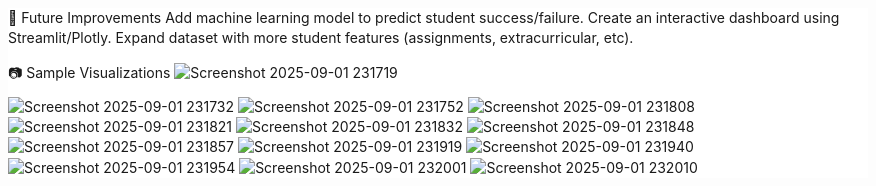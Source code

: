 📌 Future Improvements
Add machine learning model to predict student success/failure.
Create an interactive dashboard using Streamlit/Plotly.
Expand dataset with more student features (assignments, extracurricular, etc).

📷 Sample Visualizations
<img width="624" height="484" alt="Screenshot 2025-09-01 231719" src="https://github.com/user-attachments/assets/54d81fbc-f206-4e90-b2ea-d54845d18011" />

<img width="709" height="503" alt="Screenshot 2025-09-01 231732" src="https://github.com/user-attachments/assets/6f4392cd-79fe-4df4-9fb1-394893a42076" />

<img width="533" height="710" alt="Screenshot 2025-09-01 231752" src="https://github.com/user-attachments/assets/286bedc7-e03d-4672-b03e-ed2ef7d4678c" />

<img width="616" height="435" alt="Screenshot 2025-09-01 231808" src="https://github.com/user-attachments/assets/9ab1b7b7-2425-4933-82fb-90488c11b128" />

<img width="702" height="499" alt="Screenshot 2025-09-01 231821" src="https://github.com/user-attachments/assets/23b58e40-56dc-40d2-98fc-3ef4f21a3653" />

<img width="700" height="488" alt="Screenshot 2025-09-01 231832" src="https://github.com/user-attachments/assets/66ae299a-cdea-40e8-8dcc-e7da10ae51ca" />

<img width="536" height="410" alt="Screenshot 2025-09-01 231848" src="https://github.com/user-attachments/assets/fc5644cb-a6d4-4254-b825-4e1ca6b6c35e" />

<img width="757" height="501" alt="Screenshot 2025-09-01 231857" src="https://github.com/user-attachments/assets/befa9999-e166-4bf9-a64d-ae6924110d3b" />

<img width="673" height="788" alt="Screenshot 2025-09-01 231919" src="https://github.com/user-attachments/assets/2d7c9086-9694-4d70-9774-a798d781193d" />

<img width="447" height="340" alt="Screenshot 2025-09-01 231940" src="https://github.com/user-attachments/assets/6e5cced4-7ed3-40ab-b022-bc701d38fe3a" />

<img width="382" height="279" alt="Screenshot 2025-09-01 231954" src="https://github.com/user-attachments/assets/7c0d8279-4447-4018-8906-fb63d9892556" />

<img width="583" height="575" alt="Screenshot 2025-09-01 232001" src="https://github.com/user-attachments/assets/162674de-dc6b-45aa-a9be-feda518145d2" />

<img width="368" height="318" alt="Screenshot 2025-09-01 232010" src="https://github.com/user-attachments/assets/38252c37-939f-445a-a887-9c8528290bef" />

